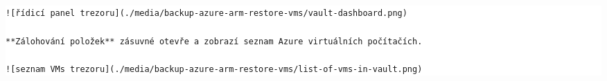     ![řídicí panel trezoru](./media/backup-azure-arm-restore-vms/vault-dashboard.png)

    **Zálohování položek** zásuvné otevře a zobrazí seznam Azure virtuálních počítačích.

    ![seznam VMs trezoru](./media/backup-azure-arm-restore-vms/list-of-vms-in-vault.png)

